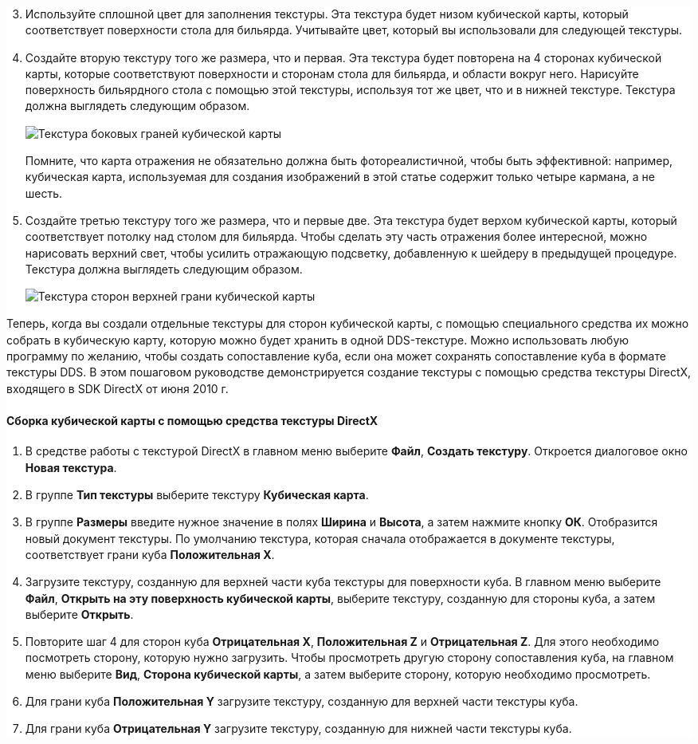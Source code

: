 3.  Используйте сплошной цвет для заполнения текстуры. Эта текстура будет низом кубической карты, который соответствует поверхности стола для бильярда. Учитывайте цвет, который вы использовали для следующей текстуры.  
  
4.  Создайте вторую текстуру того же размера, что и первая. Эта текстура будет повторена на 4 сторонах кубической карты, которые соответствуют поверхности и сторонам стола для бильярда, и области вокруг него. Нарисуйте поверхность бильярдного стола с помощью этой текстуры, используя тот же цвет, что и в нижней текстуре. Текстура должна выглядеть следующим образом.  
  
     ![Текстура боковых граней кубической карты](../designers/media/gfx_shader_demo_billiard_art_env_texture_side.png "gfx_shader_demo_billiard_art_env_texture_side")  
  
     Помните, что карта отражения не обязательно должна быть фотореалистичной, чтобы быть эффективной: например, кубическая карта, используемая для создания изображений в этой статье содержит только четыре кармана, а не шесть.  
  
5.  Создайте третью текстуру того же размера, что и первые две. Эта текстура будет верхом кубической карты, который соответствует потолку над столом для бильярда. Чтобы сделать эту часть отражения более интересной, можно нарисовать верхний свет, чтобы усилить отражающую подсветку, добавленную к шейдеру в предыдущей процедуре. Текстура должна выглядеть следующим образом.  
  
     ![Текстура сторон верхней грани кубической карты](../designers/media/gfx_shader_demo_billiard_art_env_texture_top2.png "gfx_shader_demo_billiard_art_env_texture_top2")  
  
 Теперь, когда вы создали отдельные текстуры для сторон кубической карты, с помощью специального средства их можно собрать в кубическую карту, которую можно будет хранить в одной DDS-текстуре. Можно использовать любую программу по желанию, чтобы создать сопоставление куба, если она может сохранять сопоставление куба в формате текстуры DDS. В этом пошаговом руководстве демонстрируется создание текстуры с помощью средства текстуры DirectX, входящего в SDK DirectX от июня 2010 г.  
  
#### <a name="to-assemble-a-cube-map-by-using-the-directx-texture-tool"></a>Сборка кубической карты с помощью средства текстуры DirectX  
  
1.  В средстве работы с текстурой DirectX в главном меню выберите **Файл**, **Создать текстуру**. Откроется диалоговое окно **Новая текстура**.  
  
2.  В группе **Тип текстуры** выберите текстуру **Кубическая карта**.  
  
3.  В группе **Размеры** введите нужное значение в полях **Ширина** и **Высота**, а затем нажмите кнопку **ОК**. Отобразится новый документ текстуры. По умолчанию текстура, которая сначала отображается в документе текстуры, соответствует грани куба **Положительная X**.  
  
4.  Загрузите текстуру, созданную для верхней части куба текстуры для поверхности куба. В главном меню выберите **Файл**, **Открыть на эту поверхность кубической карты**, выберите текстуру, созданную для стороны куба, а затем выберите **Открыть**.  
  
5.  Повторите шаг 4 для сторон куба **Отрицательная X**, **Положительная Z** и **Отрицательная Z**. Для этого необходимо посмотреть сторону, которую нужно загрузить. Чтобы просмотреть другую сторону сопоставления куба, на главном меню выберите **Вид**, **Сторона кубической карты**, а затем выберите сторону, которую необходимо просмотреть.  
  
6.  Для грани куба **Положительная Y** загрузите текстуру, созданную для верхней части текстуры куба.  
  
7.  Для грани куба **Отрицательная Y** загрузите текстуру, созданную для нижней части текстуры куба.  
  